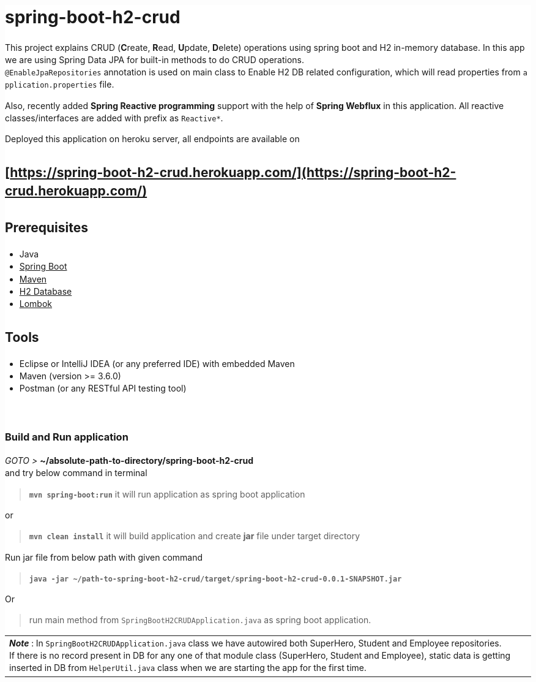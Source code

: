 # spring-boot-h2-crud

This project explains CRUD (**C**reate, **R**ead, **U**pdate, **D**elete) operations using spring boot and H2 in-memory database.
In this app we are using Spring Data JPA for built-in methods to do CRUD operations.     
`@EnableJpaRepositories` annotation is used on main class to Enable H2 DB related configuration, which will read properties from `application.properties` file.

Also, recently added **Spring Reactive programming** support with the help of **Spring Webflux** in this application. All reactive classes/interfaces are added with prefix as `Reactive*`.

Deployed this application on heroku server, all endpoints are available on 
## [https://spring-boot-h2-crud.herokuapp.com/](https://spring-boot-h2-crud.herokuapp.com/)



## Prerequisites 
- Java
- [Spring Boot](https://spring.io/projects/spring-boot)
- [Maven](https://maven.apache.org/guides/index.html)
- [H2 Database](https://www.h2database.com/html/main.html)
- [Lombok](https://objectcomputing.com/resources/publications/sett/january-2010-reducing-boilerplate-code-with-project-lombok)


## Tools
- Eclipse or IntelliJ IDEA (or any preferred IDE) with embedded Maven
- Maven (version >= 3.6.0)
- Postman (or any RESTful API testing tool)


<br/>


###  Build and Run application
_GOTO >_ **~/absolute-path-to-directory/spring-boot-h2-crud**  
and try below command in terminal
> **```mvn spring-boot:run```** it will run application as spring boot application

or
> **```mvn clean install```** it will build application and create **jar** file under target directory 

Run jar file from below path with given command
> **```java -jar ~/path-to-spring-boot-h2-crud/target/spring-boot-h2-crud-0.0.1-SNAPSHOT.jar```**

Or
> run main method from `SpringBootH2CRUDApplication.java` as spring boot application.  


||
|  ---------    |
| **_Note_** : In `SpringBootH2CRUDApplication.java` class we have autowired both SuperHero, Student and Employee repositories. <br/>If there is no record present in DB for any one of that module class (SuperHero, Student and Employee), static data is getting inserted in DB from `HelperUtil.java` class when we are starting the app for the first time.| 
